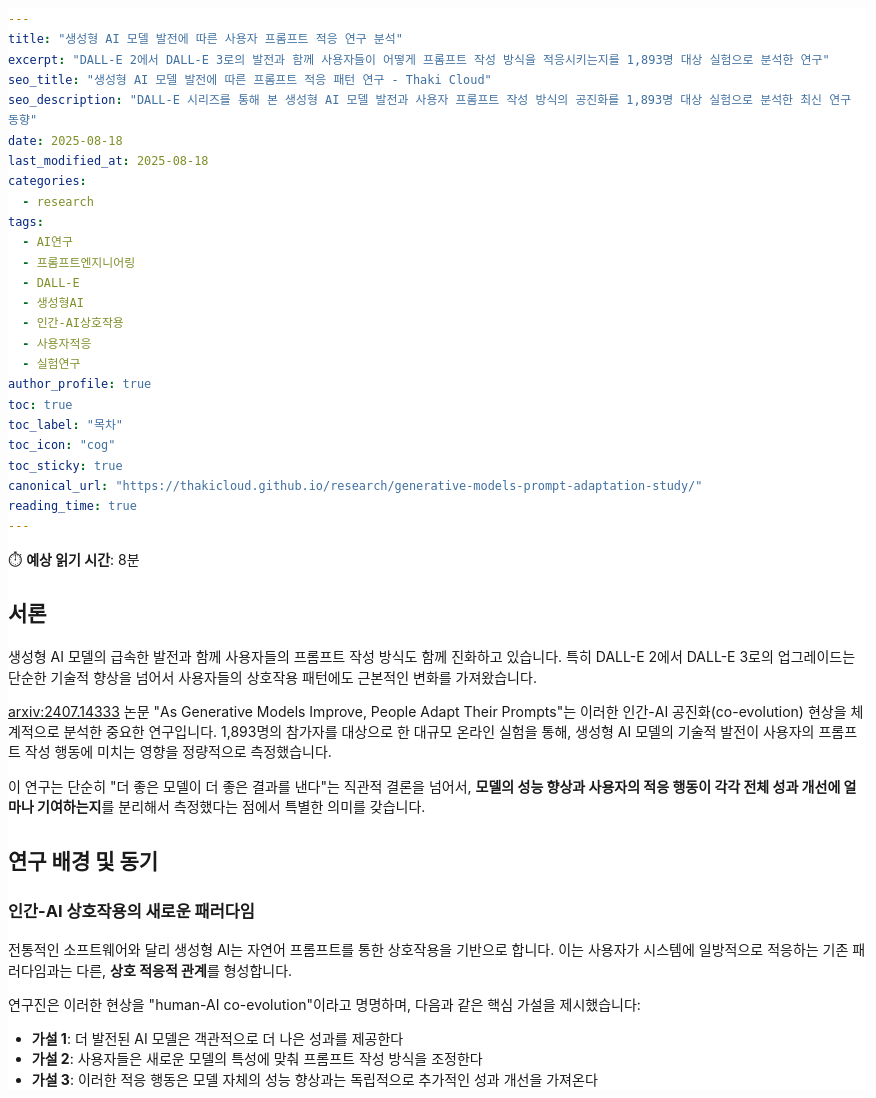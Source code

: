 ```yaml
---
title: "생성형 AI 모델 발전에 따른 사용자 프롬프트 적응 연구 분석"
excerpt: "DALL-E 2에서 DALL-E 3로의 발전과 함께 사용자들이 어떻게 프롬프트 작성 방식을 적응시키는지를 1,893명 대상 실험으로 분석한 연구"
seo_title: "생성형 AI 모델 발전에 따른 프롬프트 적응 패턴 연구 - Thaki Cloud"
seo_description: "DALL-E 시리즈를 통해 본 생성형 AI 모델 발전과 사용자 프롬프트 작성 방식의 공진화를 1,893명 대상 실험으로 분석한 최신 연구 동향"
date: 2025-08-18
last_modified_at: 2025-08-18
categories:
  - research
tags:
  - AI연구
  - 프롬프트엔지니어링
  - DALL-E
  - 생성형AI
  - 인간-AI상호작용
  - 사용자적응
  - 실험연구
author_profile: true
toc: true
toc_label: "목차"
toc_icon: "cog"
toc_sticky: true
canonical_url: "https://thakicloud.github.io/research/generative-models-prompt-adaptation-study/"
reading_time: true
---
```


⏱️ **예상 읽기 시간**: 8분

## 서론

생성형 AI 모델의 급속한 발전과 함께 사용자들의 프롬프트 작성 방식도 함께 진화하고 있습니다. 특히 DALL-E 2에서 DALL-E 3로의 업그레이드는 단순한 기술적 향상을 넘어서 사용자들의 상호작용 패턴에도 근본적인 변화를 가져왔습니다.

[arxiv:2407.14333](https://arxiv.org/pdf/2407.14333v2) 논문 "As Generative Models Improve, People Adapt Their Prompts"는 이러한 인간-AI 공진화(co-evolution) 현상을 체계적으로 분석한 중요한 연구입니다. 1,893명의 참가자를 대상으로 한 대규모 온라인 실험을 통해, 생성형 AI 모델의 기술적 발전이 사용자의 프롬프트 작성 행동에 미치는 영향을 정량적으로 측정했습니다.

이 연구는 단순히 "더 좋은 모델이 더 좋은 결과를 낸다"는 직관적 결론을 넘어서, **모델의 성능 향상과 사용자의 적응 행동이 각각 전체 성과 개선에 얼마나 기여하는지**를 분리해서 측정했다는 점에서 특별한 의미를 갖습니다.

## 연구 배경 및 동기

### 인간-AI 상호작용의 새로운 패러다임

전통적인 소프트웨어와 달리 생성형 AI는 자연어 프롬프트를 통한 상호작용을 기반으로 합니다. 이는 사용자가 시스템에 일방적으로 적응하는 기존 패러다임과는 다른, **상호 적응적 관계**를 형성합니다. 

연구진은 이러한 현상을 "human-AI co-evolution"이라고 명명하며, 다음과 같은 핵심 가설을 제시했습니다:

- **가설 1**: 더 발전된 AI 모델은 객관적으로 더 나은 성과를 제공한다
- **가설 2**: 사용자들은 새로운 모델의 특성에 맞춰 프롬프트 작성 방식을 조정한다
- **가설 3**: 이러한 적응 행동은 모델 자체의 성능 향상과는 독립적으로 추가적인 성과 개선을 가져온다
